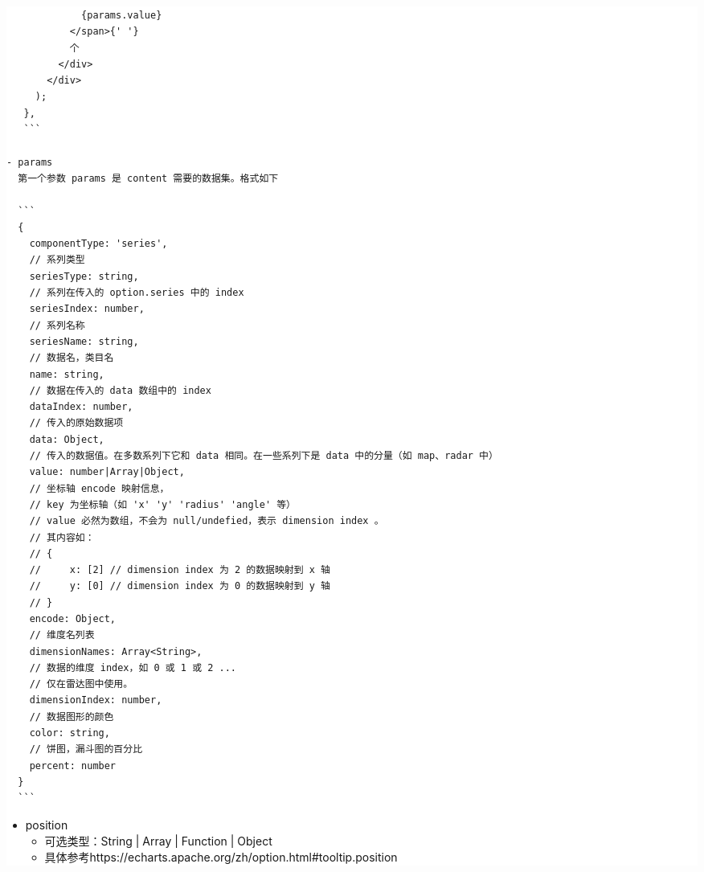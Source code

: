                  {params.value}
               </span>{' '}
               个
             </div>
           </div>
         );
       },
       ```

    - params
      第一个参数 params 是 content 需要的数据集。格式如下

      ```
      {
        componentType: 'series',
        // 系列类型
        seriesType: string,
        // 系列在传入的 option.series 中的 index
        seriesIndex: number,
        // 系列名称
        seriesName: string,
        // 数据名，类目名
        name: string,
        // 数据在传入的 data 数组中的 index
        dataIndex: number,
        // 传入的原始数据项
        data: Object,
        // 传入的数据值。在多数系列下它和 data 相同。在一些系列下是 data 中的分量（如 map、radar 中）
        value: number|Array|Object,
        // 坐标轴 encode 映射信息，
        // key 为坐标轴（如 'x' 'y' 'radius' 'angle' 等）
        // value 必然为数组，不会为 null/undefied，表示 dimension index 。
        // 其内容如：
        // {
        //     x: [2] // dimension index 为 2 的数据映射到 x 轴
        //     y: [0] // dimension index 为 0 的数据映射到 y 轴
        // }
        encode: Object,
        // 维度名列表
        dimensionNames: Array<String>,
        // 数据的维度 index，如 0 或 1 或 2 ...
        // 仅在雷达图中使用。
        dimensionIndex: number,
        // 数据图形的颜色
        color: string,
        // 饼图，漏斗图的百分比
        percent: number
      }
      ```

  - position
    - 可选类型：String | Array | Function | Object
    - 具体参考https://echarts.apache.org/zh/option.html#tooltip.position
